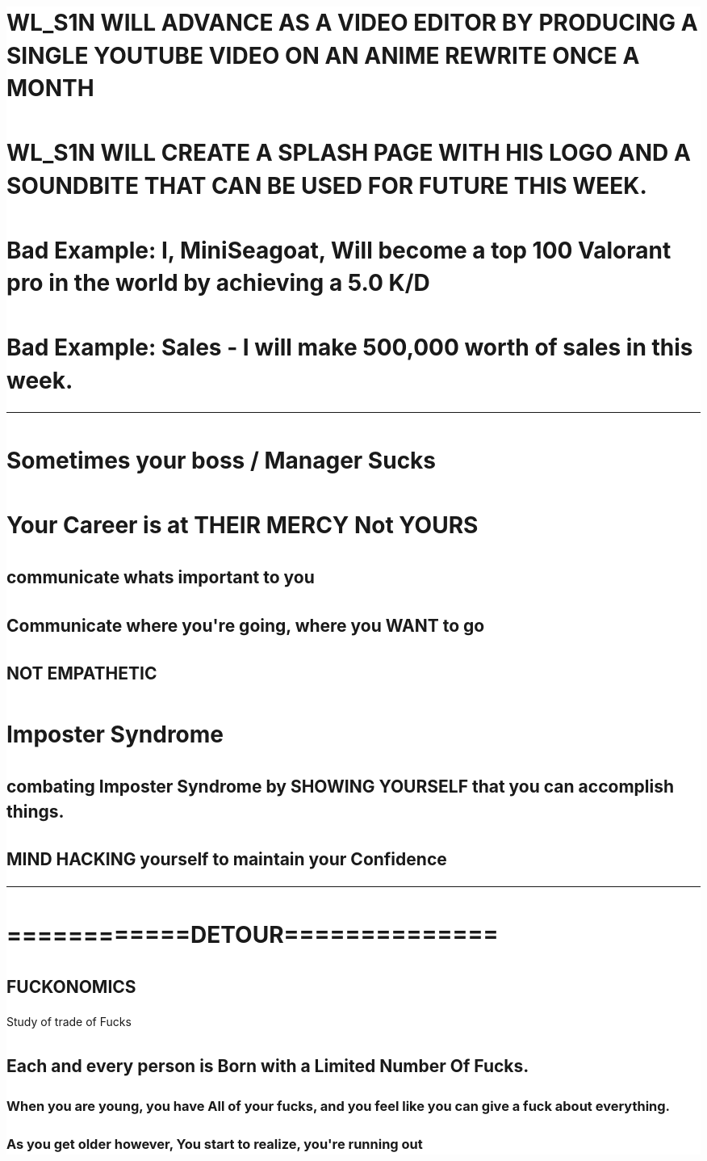 # WL_S1N WILL ADVANCE AS A VIDEO EDITOR BY PRODUCING A SINGLE YOUTUBE VIDEO ON AN ANIME REWRITE ONCE A MONTH

# WL_S1N WILL CREATE A SPLASH PAGE WITH HIS LOGO AND A SOUNDBITE THAT CAN BE USED FOR FUTURE THIS WEEK.

# Bad Example: I, MiniSeagoat, Will become a top 100 Valorant pro in the world by achieving a 5.0 K/D
# Bad Example: Sales - I will make 500,000 worth of sales in this week.

----

# Sometimes your boss / Manager Sucks
# Your Career is at THEIR MERCY Not YOURS

## communicate whats important to you
## Communicate where you're going, where you WANT to go

## NOT EMPATHETIC

# Imposter Syndrome

## combating Imposter Syndrome by SHOWING YOURSELF that you can accomplish things.
## MIND HACKING yourself to maintain your Confidence

-----

# ============DETOUR==============

## FUCKONOMICS

Study of trade of Fucks

## Each and every person is Born with a Limited Number Of Fucks.
### When you are young, you have All of your fucks, and you feel like you can give a fuck about everything.
### As you get older however, You start to realize, you're running out
